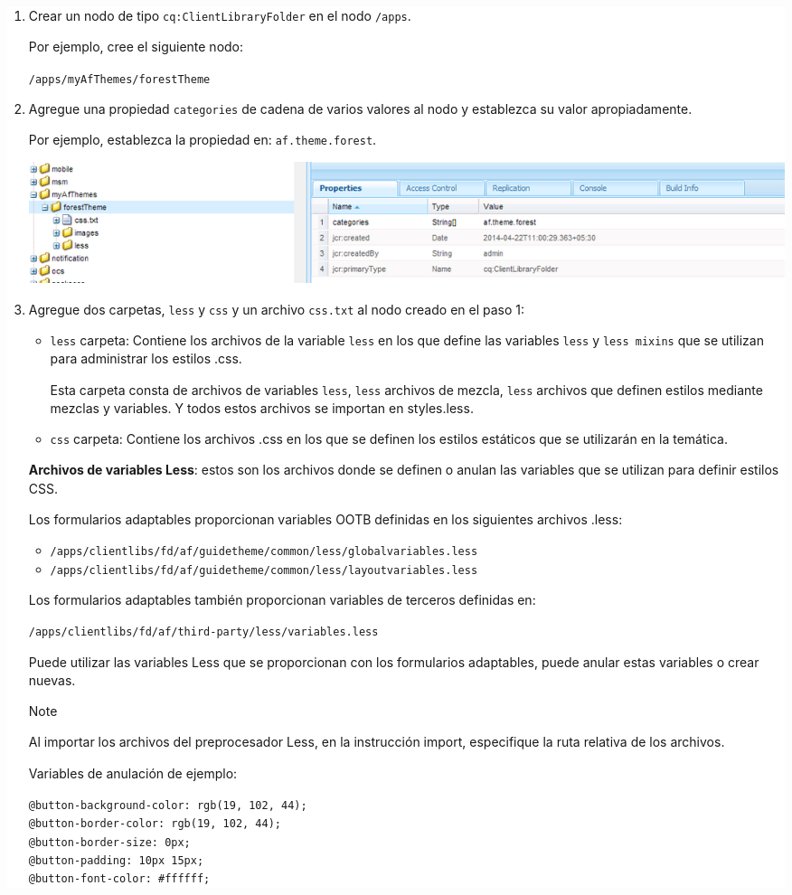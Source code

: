 1. Crear un nodo de tipo `cq:ClientLibraryFolder` en el nodo `/apps`.

   Por ejemplo, cree el siguiente nodo:

   `/apps/myAfThemes/forestTheme`

1. Agregue una propiedad `categories` de cadena de varios valores al nodo y establezca su valor apropiadamente.

   Por ejemplo, establezca la propiedad en: `af.theme.forest`.

   ![Captura de pantalla del repositorio CRX](assets/3-2.png)

1. Agregue dos carpetas, `less` y `css` y un archivo `css.txt` al nodo creado en el paso 1:

   * `less` carpeta: Contiene los archivos de la variable `less` en los que define las variables `less` y `less mixins` que se utilizan para administrar los estilos .css.

      Esta carpeta consta de archivos de variables `less`, `less` archivos de mezcla, `less` archivos que definen estilos mediante mezclas y variables. Y todos estos archivos se importan en styles.less.

   * `css` carpeta: Contiene los archivos .css en los que se definen los estilos estáticos que se utilizarán en la temática.

   **Archivos de variables Less**: estos son los archivos donde se definen o anulan las variables que se utilizan para definir estilos CSS.

   Los formularios adaptables proporcionan variables OOTB definidas en los siguientes archivos .less:

   * `/apps/clientlibs/fd/af/guidetheme/common/less/globalvariables.less`
   * `/apps/clientlibs/fd/af/guidetheme/common/less/layoutvariables.less`

   Los formularios adaptables también proporcionan variables de terceros definidas en:

   `/apps/clientlibs/fd/af/third-party/less/variables.less`

   Puede utilizar las variables Less que se proporcionan con los formularios adaptables, puede anular estas variables o crear nuevas.

   >[!NOTE]
   >
   >Al importar los archivos del preprocesador Less, en la instrucción import, especifique la ruta relativa de los archivos.

   Variables de anulación de ejemplo:

   ```
   @button-background-color: rgb(19, 102, 44);
   @button-border-color: rgb(19, 102, 44);
   @button-border-size: 0px;
   @button-padding: 10px 15px;
   @button-font-color: #ffffff;
   ```
